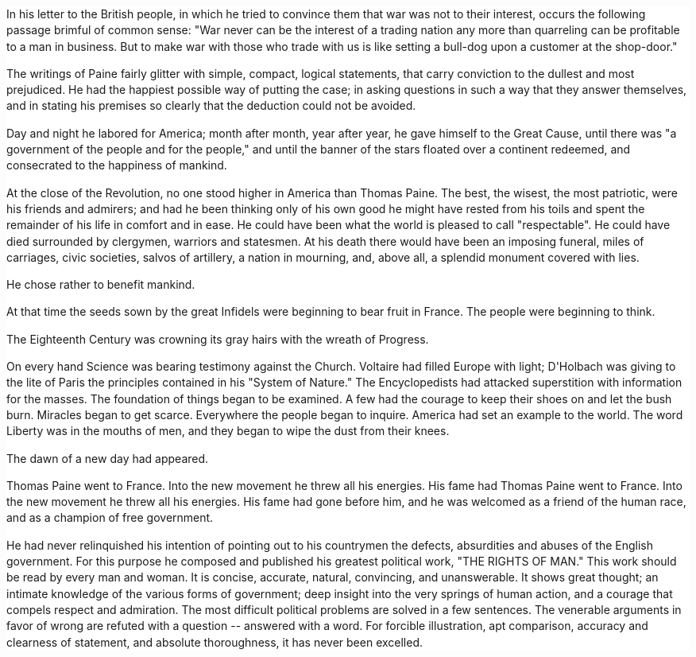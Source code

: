    In his letter to the British people, in which he tried to convince them
   that war was not to their interest, occurs the following passage brimful
   of common sense: "War never can be the interest of a trading nation any
   more than quarreling can be profitable to a man in business. But to make
   war with those who trade with us is like setting a bull-dog upon a
   customer at the shop-door."

   The writings of Paine fairly glitter with simple, compact, logical
   statements, that carry conviction to the dullest and most prejudiced. He
   had the happiest possible way of putting the case; in asking questions in
   such a way that they answer themselves, and in stating his premises so
   clearly that the deduction could not be avoided.

   Day and night he labored for America; month after month, year after year,
   he gave himself to the Great Cause, until there was "a government of the
   people and for the people," and until the banner of the stars floated over
   a continent redeemed, and consecrated to the happiness of mankind.

   At the close of the Revolution, no one stood higher in America than Thomas
   Paine. The best, the wisest, the most patriotic, were his friends and
   admirers; and had he been thinking only of his own good he might have
   rested from his toils and spent the remainder of his life in comfort and
   in ease. He could have been what the world is pleased to call
   "respectable". He could have died surrounded by clergymen, warriors and
   statesmen. At his death there would have been an imposing funeral, miles
   of carriages, civic societies, salvos of artillery, a nation in mourning,
   and, above all, a splendid monument covered with lies.

   He chose rather to benefit mankind.

   At that time the seeds sown by the great Infidels were beginning to bear
   fruit in France. The people were beginning to think.

   The Eighteenth Century was crowning its gray hairs with the wreath of
   Progress.

   On every hand Science was bearing testimony against the Church. Voltaire
   had filled Europe with light; D'Holbach was giving to the lite of Paris
   the principles contained in his "System of Nature." The Encyclopedists had
   attacked superstition with information for the masses. The foundation of
   things began to be examined. A few had the courage to keep their shoes on
   and let the bush burn. Miracles began to get scarce. Everywhere the people
   began to inquire. America had set an example to the world. The word
   Liberty was in the mouths of men, and they began to wipe the dust from
   their knees.

   The dawn of a new day had appeared.

   Thomas Paine went to France. Into the new movement he threw all his
   energies. His fame had Thomas Paine went to France. Into the new movement
   he threw all his energies. His fame had gone before him, and he was
   welcomed as a friend of the human race, and as a champion of free
   government.

   He had never relinquished his intention of pointing out to his countrymen
   the defects, absurdities and abuses of the English government. For this
   purpose he composed and published his greatest political work, "THE RIGHTS
   OF MAN." This work should be read by every man and woman. It is concise,
   accurate, natural, convincing, and unanswerable. It shows great thought;
   an intimate knowledge of the various forms of government; deep insight
   into the very springs of human action, and a courage that compels respect
   and admiration. The most difficult political problems are solved in a few
   sentences. The venerable arguments in favor of wrong are refuted with a
   question -- answered with a word. For forcible illustration, apt
   comparison, accuracy and clearness of statement, and absolute
   thoroughness, it has never been excelled.
